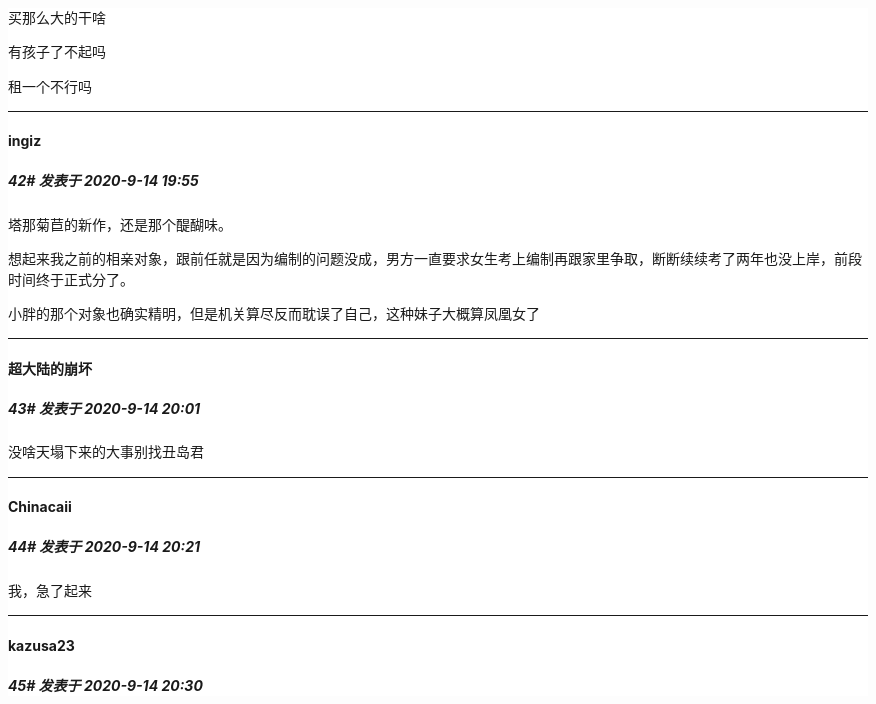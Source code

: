 买那么大的干啥

有孩子了不起吗

租一个不行吗







*****

####  ingiz  
##### 42#       发表于 2020-9-14 19:55




塔那菊苣的新作，还是那个醍醐味。

想起来我之前的相亲对象，跟前任就是因为编制的问题没成，男方一直要求女生考上编制再跟家里争取，断断续续考了两年也没上岸，前段时间终于正式分了。

小胖的那个对象也确实精明，但是机关算尽反而耽误了自己，这种妹子大概算凤凰女了







*****

####  超大陆的崩坏  
##### 43#       发表于 2020-9-14 20:01




没啥天塌下来的大事别找丑岛君







*****

####  Chinacaii  
##### 44#       发表于 2020-9-14 20:21




我，急了起来







*****

####  kazusa23  
##### 45#       发表于 2020-9-14 20:30

